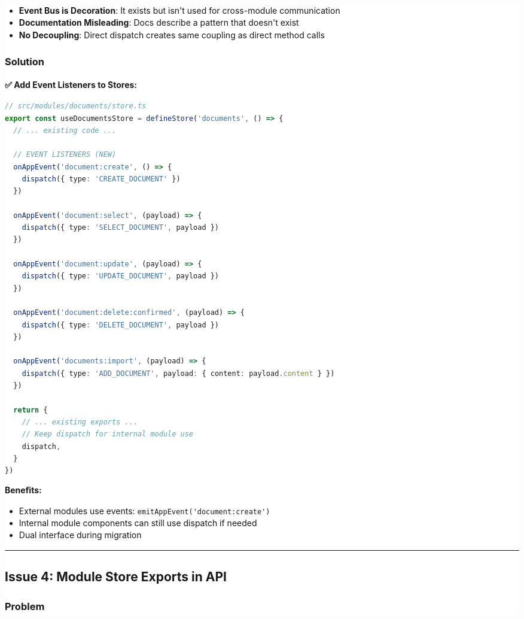 - **Event Bus is Decoration**: It exists but isn't used for cross-module communication
- **Documentation Misleading**: Docs describe a pattern that doesn't exist
- **No Decoupling**: Direct dispatch creates same coupling as direct method calls

### Solution

**✅ Add Event Listeners to Stores:**

```typescript
// src/modules/documents/store.ts
export const useDocumentsStore = defineStore('documents', () => {
  // ... existing code ...

  // EVENT LISTENERS (NEW)
  onAppEvent('document:create', () => {
    dispatch({ type: 'CREATE_DOCUMENT' })
  })

  onAppEvent('document:select', (payload) => {
    dispatch({ type: 'SELECT_DOCUMENT', payload })
  })

  onAppEvent('document:update', (payload) => {
    dispatch({ type: 'UPDATE_DOCUMENT', payload })
  })

  onAppEvent('document:delete:confirmed', (payload) => {
    dispatch({ type: 'DELETE_DOCUMENT', payload })
  })

  onAppEvent('documents:import', (payload) => {
    dispatch({ type: 'ADD_DOCUMENT', payload: { content: payload.content } })
  })

  return {
    // ... existing exports ...
    // Keep dispatch for internal module use
    dispatch,
  }
})
```

**Benefits:**
- External modules use events: `emitAppEvent('document:create')`
- Internal module components can still use dispatch if needed
- Dual interface during migration

---

## Issue 4: Module Store Exports in API

### Problem
